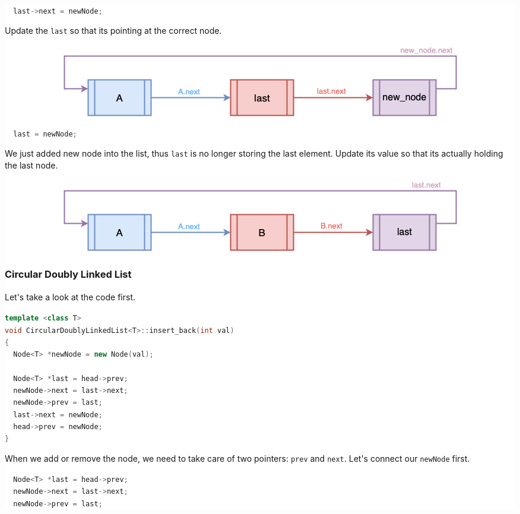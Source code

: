 ```cpp
  last->next = newNode;
```

Update the `last` so that its pointing at the correct node.

<div style="text-align: center">
  <img src="assets/data-structure/linked-list/cll-singly-insert3.png" alt="circular singly list image">
</div>

```cpp
  last = newNode;
```

We just added new node into the list, thus `last` is no longer storing the last element. Update its value so that its actually holding 
the last node.

<div style="text-align: center">
  <img src="assets/data-structure/linked-list/cll-singly-insert4.png" alt="circular singly list image">
</div>

### **Circular Doubly Linked List**

Let's take a look at the code first.

```cpp
template <class T>
void CircularDoublyLinkedList<T>::insert_back(int val) 
{
  Node<T> *newNode = new Node(val);

  Node<T> *last = head->prev;
  newNode->next = last->next;
  newNode->prev = last;
  last->next = newNode;
  head->prev = newNode;
}
```

When we add or remove the node, we need to take care of two pointers: `prev` and `next`. Let's connect our `newNode` first.
```cpp
  Node<T> *last = head->prev;
  newNode->next = last->next;
  newNode->prev = last;
```
